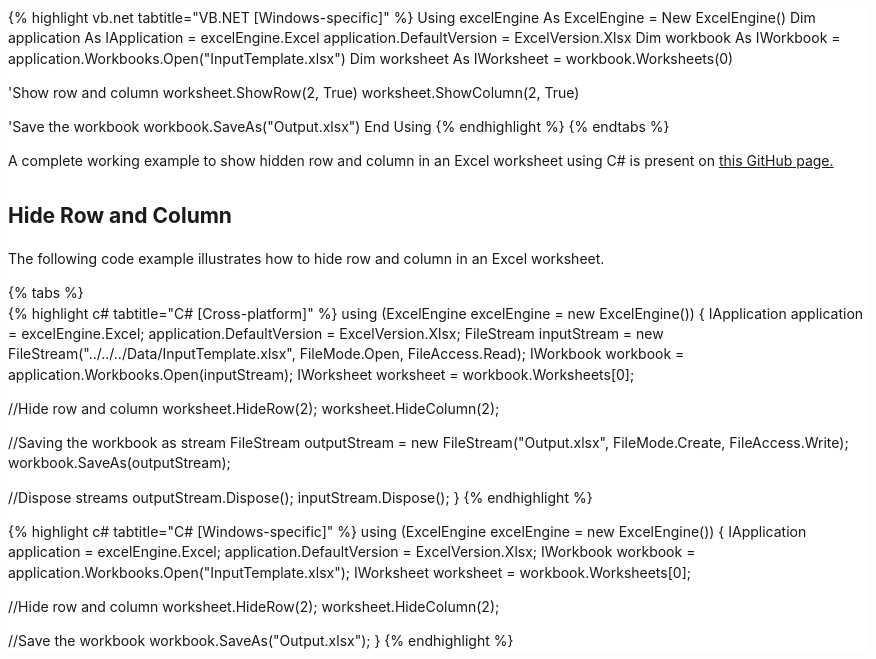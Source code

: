 {% highlight vb.net tabtitle="VB.NET [Windows-specific]" %}
Using excelEngine As ExcelEngine = New ExcelEngine()
  Dim application As IApplication = excelEngine.Excel
  application.DefaultVersion = ExcelVersion.Xlsx
  Dim workbook As IWorkbook = application.Workbooks.Open("InputTemplate.xlsx")
  Dim worksheet As IWorksheet = workbook.Worksheets(0)

  'Show row and column
  worksheet.ShowRow(2, True)
  worksheet.ShowColumn(2, True)

  'Save the workbook
  workbook.SaveAs("Output.xlsx")
End Using
{% endhighlight %}
{% endtabs %}

A complete working example to show hidden row and column in an Excel worksheet using C# is present on [this GitHub page.](https://github.com/SyncfusionExamples/XlsIO-Examples/tree/master/Worksheet%20Features/Show%20Row%20and%20Column/NET/Show%20Row%20and%20Column)

## Hide Row and Column

The following code example illustrates how to hide row and column in an Excel worksheet.

{% tabs %}  
{% highlight c# tabtitle="C# [Cross-platform]" %}
using (ExcelEngine excelEngine = new ExcelEngine())
{
  IApplication application = excelEngine.Excel;
  application.DefaultVersion = ExcelVersion.Xlsx;
  FileStream inputStream = new FileStream("../../../Data/InputTemplate.xlsx", FileMode.Open, FileAccess.Read);
  IWorkbook workbook = application.Workbooks.Open(inputStream);
  IWorksheet worksheet = workbook.Worksheets[0];

  //Hide row and column
  worksheet.HideRow(2);
  worksheet.HideColumn(2);

  //Saving the workbook as stream
  FileStream outputStream = new FileStream("Output.xlsx", FileMode.Create, FileAccess.Write);
  workbook.SaveAs(outputStream);

  //Dispose streams
  outputStream.Dispose();
  inputStream.Dispose();
}
{% endhighlight %}

{% highlight c# tabtitle="C# [Windows-specific]" %}
using (ExcelEngine excelEngine = new ExcelEngine())
{
  IApplication application = excelEngine.Excel;
  application.DefaultVersion = ExcelVersion.Xlsx;
  IWorkbook workbook = application.Workbooks.Open("InputTemplate.xlsx");
  IWorksheet worksheet = workbook.Worksheets[0];
  
  //Hide row and column
  worksheet.HideRow(2);
  worksheet.HideColumn(2);

  //Save the workbook
  workbook.SaveAs("Output.xlsx");
}
{% endhighlight %}
